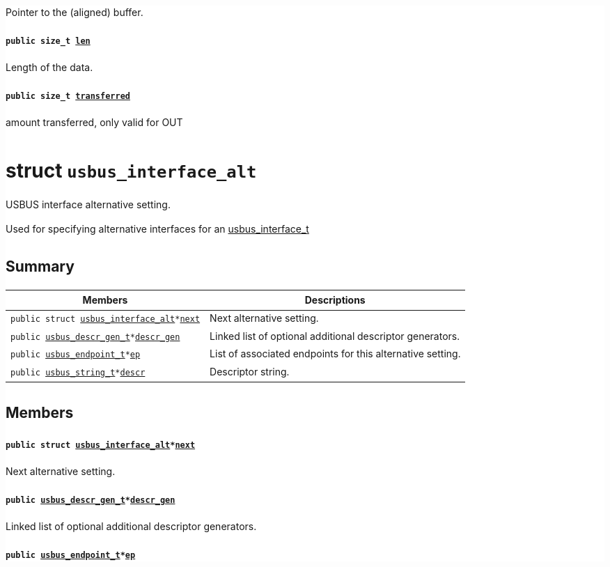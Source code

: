 Pointer to the (aligned) buffer.

#### `public size_t `[`len`](#structusbus__urb_1a7ccac76dcea61460efd7f393a59868e1) 

Length of the data.

#### `public size_t `[`transferred`](#structusbus__urb_1aca776b2cefda487a7825fb46ac377ecd) 

amount transferred, only valid for OUT

# struct `usbus_interface_alt` 

USBUS interface alternative setting.

Used for specifying alternative interfaces for an [usbus_interface_t](./doc/starlight-docs/src/content/docs/apidoc/api-undefined.md#group__usb__usbus_1gaa7b80bc5f8481949d7744e77080881c6)

## Summary

 Members                        | Descriptions                                
--------------------------------|---------------------------------------------
`public struct `[`usbus_interface_alt`](#structusbus__interface__alt)` * `[`next`](#structusbus__interface__alt_1a5ab082ff23982d6eeca02db5e52ae399) | Next alternative setting.
`public `[`usbus_descr_gen_t`](./doc/starlight-docs/src/content/docs/apidoc/api-undefined.md#group__usb__usbus_1ga917d1163eff1dafe646b30288a1a4a39)` * `[`descr_gen`](#structusbus__interface__alt_1a264c8dd70815a435852ff7bd4536d827) | Linked list of optional additional descriptor generators.
`public `[`usbus_endpoint_t`](./doc/starlight-docs/src/content/docs/apidoc/api-undefined.md#group__usb__usbus_1ga50f8ddfc9c0ddf5141cd87410a64cf26)` * `[`ep`](#structusbus__interface__alt_1a9434a14418308ca4aea684be350bdc3a) | List of associated endpoints for this alternative setting.
`public `[`usbus_string_t`](./doc/starlight-docs/src/content/docs/apidoc/api-undefined.md#group__usb__usbus_1ga396ffcaf8fe927535e8aac027c22a49d)` * `[`descr`](#structusbus__interface__alt_1abf65a5dacafd23b32e3b8e86101f3e8a) | Descriptor string.

## Members

#### `public struct `[`usbus_interface_alt`](#structusbus__interface__alt)` * `[`next`](#structusbus__interface__alt_1a5ab082ff23982d6eeca02db5e52ae399) 

Next alternative setting.

#### `public `[`usbus_descr_gen_t`](./doc/starlight-docs/src/content/docs/apidoc/api-undefined.md#group__usb__usbus_1ga917d1163eff1dafe646b30288a1a4a39)` * `[`descr_gen`](#structusbus__interface__alt_1a264c8dd70815a435852ff7bd4536d827) 

Linked list of optional additional descriptor generators.

#### `public `[`usbus_endpoint_t`](./doc/starlight-docs/src/content/docs/apidoc/api-undefined.md#group__usb__usbus_1ga50f8ddfc9c0ddf5141cd87410a64cf26)` * `[`ep`](#structusbus__interface__alt_1a9434a14418308ca4aea684be350bdc3a) 
